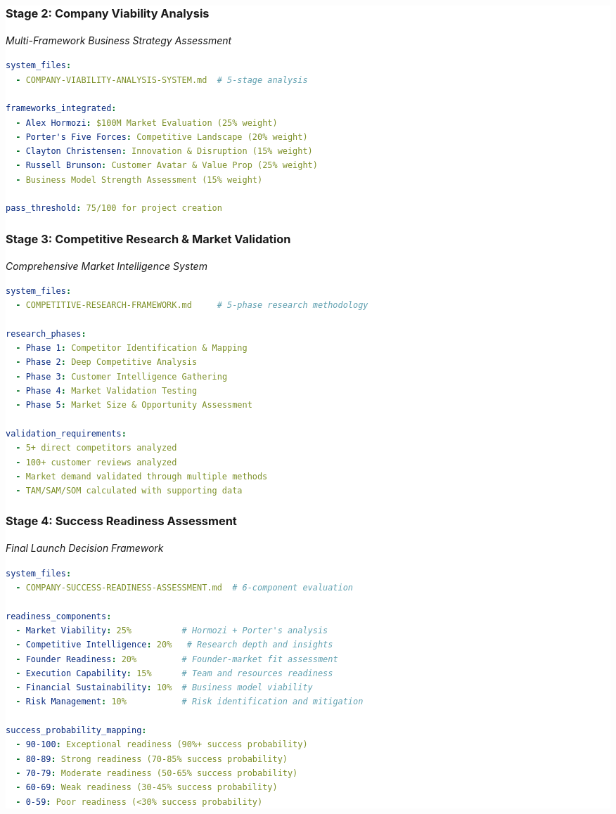 ### **Stage 2: Company Viability Analysis**
*Multi-Framework Business Strategy Assessment*
```yaml
system_files:
  - COMPANY-VIABILITY-ANALYSIS-SYSTEM.md  # 5-stage analysis
  
frameworks_integrated:
  - Alex Hormozi: $100M Market Evaluation (25% weight)
  - Porter's Five Forces: Competitive Landscape (20% weight)  
  - Clayton Christensen: Innovation & Disruption (15% weight)
  - Russell Brunson: Customer Avatar & Value Prop (25% weight)
  - Business Model Strength Assessment (15% weight)

pass_threshold: 75/100 for project creation
```

### **Stage 3: Competitive Research & Market Validation**
*Comprehensive Market Intelligence System*
```yaml
system_files:
  - COMPETITIVE-RESEARCH-FRAMEWORK.md     # 5-phase research methodology

research_phases:
  - Phase 1: Competitor Identification & Mapping
  - Phase 2: Deep Competitive Analysis
  - Phase 3: Customer Intelligence Gathering
  - Phase 4: Market Validation Testing
  - Phase 5: Market Size & Opportunity Assessment

validation_requirements:
  - 5+ direct competitors analyzed
  - 100+ customer reviews analyzed
  - Market demand validated through multiple methods
  - TAM/SAM/SOM calculated with supporting data
```

### **Stage 4: Success Readiness Assessment**
*Final Launch Decision Framework*
```yaml
system_files:
  - COMPANY-SUCCESS-READINESS-ASSESSMENT.md  # 6-component evaluation

readiness_components:
  - Market Viability: 25%          # Hormozi + Porter's analysis
  - Competitive Intelligence: 20%   # Research depth and insights
  - Founder Readiness: 20%         # Founder-market fit assessment
  - Execution Capability: 15%      # Team and resources readiness
  - Financial Sustainability: 10%  # Business model viability
  - Risk Management: 10%           # Risk identification and mitigation

success_probability_mapping:
  - 90-100: Exceptional readiness (90%+ success probability)
  - 80-89: Strong readiness (70-85% success probability)
  - 70-79: Moderate readiness (50-65% success probability)
  - 60-69: Weak readiness (30-45% success probability)
  - 0-59: Poor readiness (<30% success probability)
```
